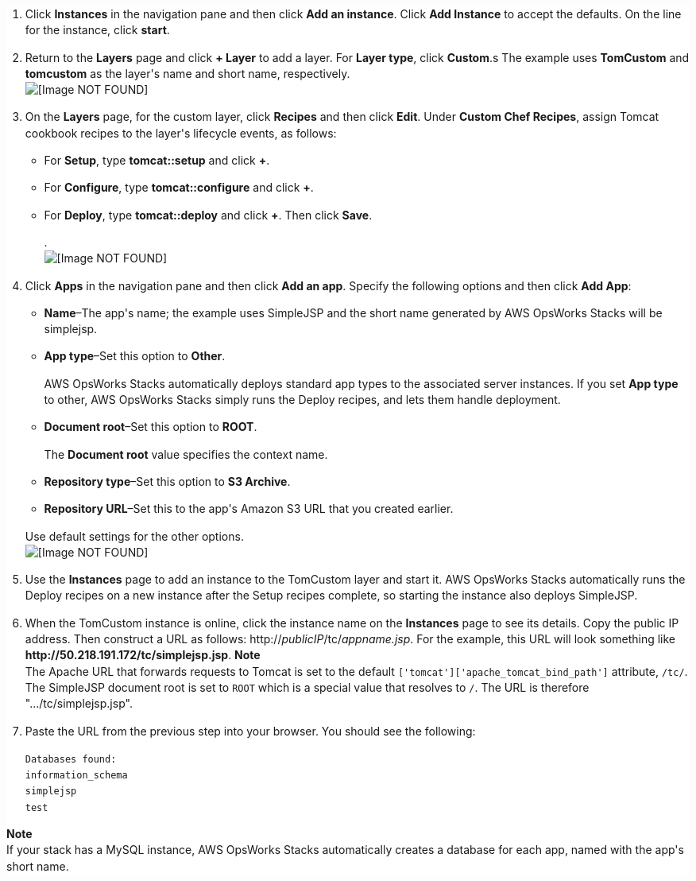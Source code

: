 1. Click **Instances** in the navigation pane and then click **Add an instance**\. Click **Add Instance** to accept the defaults\. On the line for the instance, click **start**\.

1. Return to the **Layers** page and click **\+ Layer** to add a layer\. For **Layer type**, click **Custom**\.s The example uses **TomCustom** and **tomcustom** as the layer's name and short name, respectively\.  
![\[Image NOT FOUND\]](http://docs.aws.amazon.com/opsworks/latest/userguide/images/tom_add_custom_layer.png)

1. On the **Layers** page, for the custom layer, click **Recipes** and then click **Edit**\. Under **Custom Chef Recipes**, assign Tomcat cookbook recipes to the layer's lifecycle events, as follows:

   + For **Setup**, type **tomcat::setup** and click **\+**\.

   + For **Configure**, type **tomcat::configure** and click **\+**\.

   + For **Deploy**, type **tomcat::deploy** and click **\+**\. Then click **Save**\.

     \.  
![\[Image NOT FOUND\]](http://docs.aws.amazon.com/opsworks/latest/userguide/images/tom_events.png)

1. Click **Apps** in the navigation pane and then click **Add an app**\. Specify the following options and then click **Add App**:

   + **Name**–The app's name; the example uses SimpleJSP and the short name generated by AWS OpsWorks Stacks will be simplejsp\.

   + **App type**–Set this option to **Other**\.

     AWS OpsWorks Stacks automatically deploys standard app types to the associated server instances\. If you set **App type** to other, AWS OpsWorks Stacks simply runs the Deploy recipes, and lets them handle deployment\.

   + **Document root**–Set this option to **ROOT**\.

     The **Document root** value specifies the context name\.

   + **Repository type**–Set this option to **S3 Archive**\.

   + **Repository URL**–Set this to the app's Amazon S3 URL that you created earlier\.

   Use default settings for the other options\.  
![\[Image NOT FOUND\]](http://docs.aws.amazon.com/opsworks/latest/userguide/images/tom_app.png)

1. Use the **Instances** page to add an instance to the TomCustom layer and start it\. AWS OpsWorks Stacks automatically runs the Deploy recipes on a new instance after the Setup recipes complete, so starting the instance also deploys SimpleJSP\.

1. When the TomCustom instance is online, click the instance name on the **Instances** page to see its details\. Copy the public IP address\. Then construct a URL as follows: http://*publicIP*/tc/*appname\.jsp*\. For the example, this URL will look something like **http://50\.218\.191\.172/tc/simplejsp\.jsp**\.
**Note**  
The Apache URL that forwards requests to Tomcat is set to the default `['tomcat']['apache_tomcat_bind_path']` attribute, `/tc/`\. The SimpleJSP document root is set to `ROOT` which is a special value that resolves to `/`\. The URL is therefore "\.\.\./tc/simplejsp\.jsp"\.

1. Paste the URL from the previous step into your browser\. You should see the following:

   ```
   Databases found:
   information_schema
   simplejsp
   test
   ```
**Note**  
If your stack has a MySQL instance, AWS OpsWorks Stacks automatically creates a database for each app, named with the app's short name\.